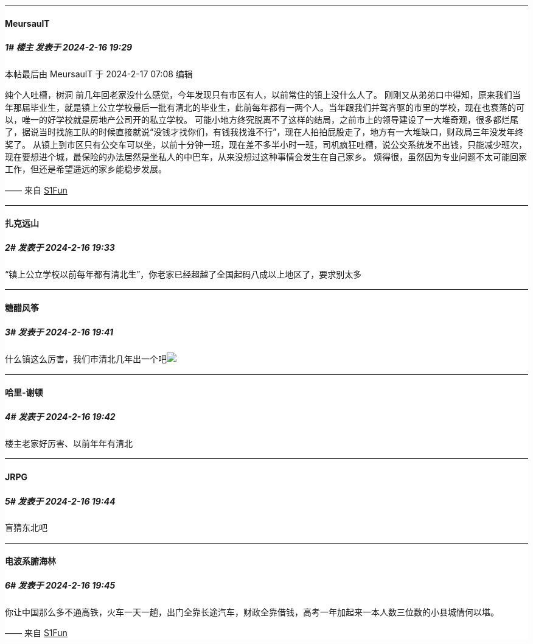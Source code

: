 
*****

####  MeursaulT  
##### 1#       楼主       发表于 2024-2-16 19:29

 本帖最后由 MeursaulT 于 2024-2-17 07:08 编辑 

纯个人吐槽，树洞
前几年回老家没什么感觉，今年发现只有市区有人，以前常住的镇上没什么人了。
刚刚又从弟弟口中得知，原来我们当年那届毕业生，就是镇上公立学校最后一批有清北的毕业生，此前每年都有一两个人。当年跟我们并驾齐驱的市里的学校，现在也衰落的可以，唯一的好学校就是房地产公司开的私立学校。
可能小地方终究脱离不了这样的结局，之前市上的领导建设了一大堆奇观，很多都烂尾了，据说当时找施工队的时候直接就说“没钱才找你们，有钱我找谁不行”，现在人拍拍屁股走了，地方有一大堆缺口，财政局三年没发年终奖了。
从镇上到市区只有公交车可以坐，以前十分钟一班，现在差不多半小时一班，司机疯狂吐槽，说公交系统发不出钱，只能减少班次，现在要想进个城，最保险的办法居然是坐私人的中巴车，从来没想过这种事情会发生在自己家乡。
烦得很，虽然因为专业问题不太可能回家工作，但还是希望遥远的家乡能稳步发展。

—— 来自 [S1Fun](https://s1fun.koalcat.com)

*****

####  扎克远山  
##### 2#       发表于 2024-2-16 19:33

“镇上公立学校以前每年都有清北生”，你老家已经超越了全国起码八成以上地区了，要求别太多

*****

####  糖醋风筝  
##### 3#       发表于 2024-2-16 19:41

什么镇这么厉害，我们市清北几年出一个吧<img src="https://static.saraba1st.com/image/smiley/face2017/009.gif" referrerpolicy="no-referrer">

*****

####  哈里-谢顿  
##### 4#       发表于 2024-2-16 19:42

楼主老家好厉害、以前年年有清北

*****

####  JRPG  
##### 5#       发表于 2024-2-16 19:44

盲猜东北吧

*****

####  电波系腑海林  
##### 6#       发表于 2024-2-16 19:45

你让中国那么多不通高铁，火车一天一趟，出门全靠长途汽车，财政全靠借钱，高考一年加起来一本人数三位数的小县城情何以堪。

—— 来自 [S1Fun](https://s1fun.koalcat.com)
